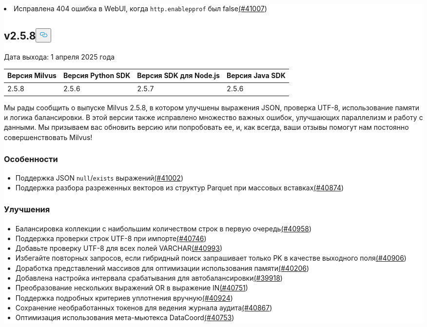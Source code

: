 <li>Исправлена 404 ошибка в WebUI, когда <code translate="no">http.enablepprof</code> был false<a href="https://github.com/milvus-io/milvus/pull/41007">(#41007</a>)</li>
</ul>
<h2 id="v258" class="common-anchor-header">v2.5.8<button data-href="#v258" class="anchor-icon" translate="no">
      <svg translate="no"
        aria-hidden="true"
        focusable="false"
        height="20"
        version="1.1"
        viewBox="0 0 16 16"
        width="16"
      >
        <path
          fill="#0092E4"
          fill-rule="evenodd"
          d="M4 9h1v1H4c-1.5 0-3-1.69-3-3.5S2.55 3 4 3h4c1.45 0 3 1.69 3 3.5 0 1.41-.91 2.72-2 3.25V8.59c.58-.45 1-1.27 1-2.09C10 5.22 8.98 4 8 4H4c-.98 0-2 1.22-2 2.5S3 9 4 9zm9-3h-1v1h1c1 0 2 1.22 2 2.5S13.98 12 13 12H9c-.98 0-2-1.22-2-2.5 0-.83.42-1.64 1-2.09V6.25c-1.09.53-2 1.84-2 3.25C6 11.31 7.55 13 9 13h4c1.45 0 3-1.69 3-3.5S14.5 6 13 6z"
        ></path>
      </svg>
    </button></h2><p>Дата выхода: 1 апреля 2025 года</p>
<table>
<thead>
<tr><th>Версия Milvus</th><th>Версия Python SDK</th><th>Версия SDK для Node.js</th><th>Версия Java SDK</th></tr>
</thead>
<tbody>
<tr><td>2.5.8</td><td>2.5.6</td><td>2.5.7</td><td>2.5.6</td></tr>
</tbody>
</table>
<p>Мы рады сообщить о выпуске Milvus 2.5.8, в котором улучшены выражения JSON, проверка UTF-8, использование памяти и логика балансировки. В этой версии также исправлено множество важных ошибок, улучшающих параллелизм и работу с данными. Мы призываем вас обновить версию или попробовать ее, и, как всегда, ваши отзывы помогут нам постоянно совершенствовать Milvus!</p>
<h3 id="Features" class="common-anchor-header">Особенности</h3><ul>
<li>Поддержка JSON <code translate="no">null</code>/<code translate="no">exists</code> выражений<a href="https://github.com/milvus-io/milvus/pull/41002">(#41002</a>)</li>
<li>Поддержка разбора разреженных векторов из структур Parquet при массовых вставках<a href="https://github.com/milvus-io/milvus/pull/40874">(#40874</a>)</li>
</ul>
<h3 id="Improvements" class="common-anchor-header">Улучшения</h3><ul>
<li>Балансировка коллекции с наибольшим количеством строк в первую очередь<a href="https://github.com/milvus-io/milvus/pull/40958">(#40958</a>)</li>
<li>Поддержка проверки строк UTF-8 при импорте<a href="https://github.com/milvus-io/milvus/pull/40746">(#40746</a>)</li>
<li>Добавьте проверку UTF-8 для всех полей VARCHAR<a href="https://github.com/milvus-io/milvus/pull/40993">(#40993</a>)</li>
<li>Избегайте повторных запросов, если гибридный поиск запрашивает только PK в качестве выходного поля<a href="https://github.com/milvus-io/milvus/pull/40906">(#40906</a>)</li>
<li>Доработка представлений массивов для оптимизации использования памяти<a href="https://github.com/milvus-io/milvus/pull/40206">(#40206</a>)</li>
<li>Добавлена настройка интервала срабатывания для автобалансировки<a href="https://github.com/milvus-io/milvus/pull/39918">(#39918</a>)</li>
<li>Преобразование нескольких выражений OR в выражение IN<a href="https://github.com/milvus-io/milvus/pull/40751">(#40751</a>)</li>
<li>Поддержка подробных критериев уплотнения вручную<a href="https://github.com/milvus-io/milvus/pull/40924">(#40924</a>)</li>
<li>Сохранение необработанных токенов для ведения журнала аудита<a href="https://github.com/milvus-io/milvus/pull/40867">(#40867</a>)</li>
<li>Оптимизация использования мета-мьютекса DataCoord<a href="https://github.com/milvus-io/milvus/pull/40753">(#40753</a>)</li>